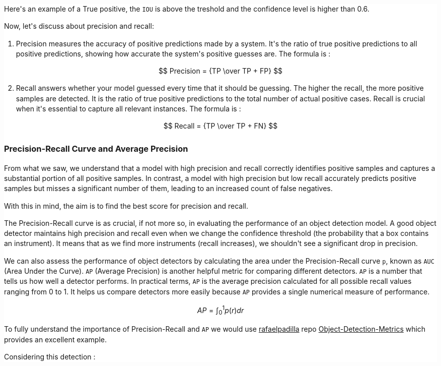 Here's an example of a True positive, the `IOU` is above the treshold and the confidence level is higher than 0.6. 


Now, let's discuss about precision and recall:

1. Precision measures the accuracy of positive predictions made by a system. It's the ratio of true positive predictions to all positive predictions, showing how accurate the system's positive guesses are. The formula is :


$$ Precision = {TP \over TP + FP} $$


    

2. Recall answers whether your model guessed every time that it should be guessing. The higher the recall, the more positive samples are detected. It is the ratio of true positive predictions to the total number of actual positive cases. Recall is crucial when it's essential to capture all relevant instances. The formula is :

$$ Recall = {TP \over TP + FN} $$

### Precision-Recall Curve and Average Precision

From what we saw, we understand that a model with high precision and recall correctly identifies positive samples and captures a substantial portion of all positive samples. In contrast, a model with high precision but low recall accurately predicts positive samples but misses a significant number of them, leading to an increased count of false negatives.

With this in mind, the aim is to find the best score for precision and recall. 

The Precision-Recall curve is as crucial, if not more so, in evaluating the performance of an object detection model. A good object detector maintains high precision and recall even when we change the confidence threshold (the probability that a box contains an instrument). It means that as we find more instruments (recall increases), we shouldn't see a significant drop in precision.

We can also assess the performance of object detectors by calculating the area under the Precision-Recall curve `p`, known as `AUC` (Area Under the Curve). `AP` (Average Precision) is another helpful metric for comparing different detectors. `AP` is a number that tells us how well a detector performs. In practical terms, `AP` is the average precision calculated for all possible recall values ranging from 0 to 1. It helps us compare detectors more easily because `AP` provides a single numerical measure of performance.

$$ AP = \int_{0}^{1} p(r) dr $$

To fully understand the importance of Precision-Recall and `AP` we would use [rafaelpadilla](https://github.com/rafaelpadilla) repo [Object-Detection-Metrics](https://github.com/rafaelpadilla/Object-Detection-Metrics) which provides an excellent example. 

Considering this detection : 

